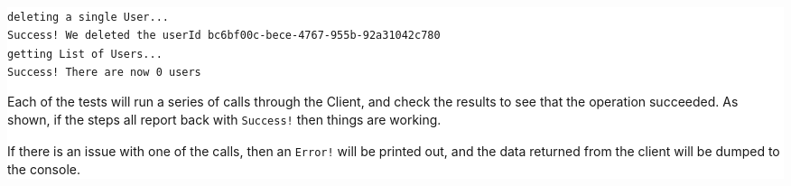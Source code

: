 ```bash
deleting a single User...
Success! We deleted the userId bc6bf00c-bece-4767-955b-92a31042c780
getting List of Users...
Success! There are now 0 users
```

Each of the tests will run a series of calls through the Client, and check the
results to see that the operation succeeded. As shown, if the steps all
report back with `Success!` then things are working.

If there is an issue with one of the calls, then an `Error!` will be printed
out, and the data returned from the client will be dumped to the console.
